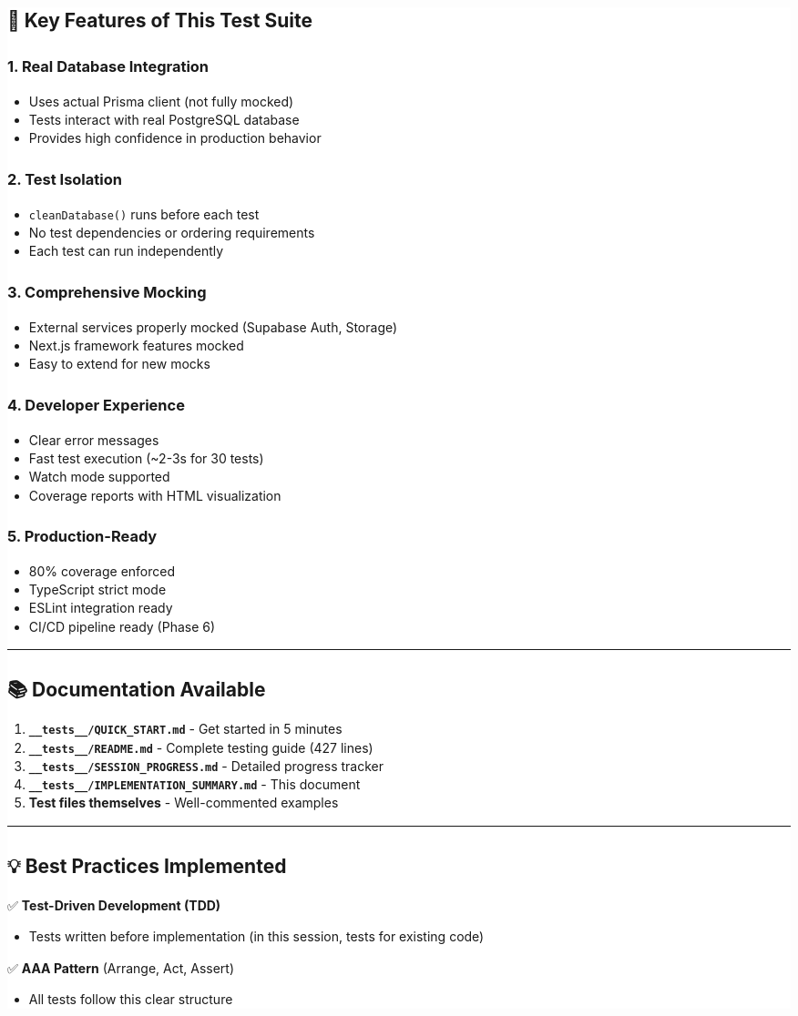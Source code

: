 
## 🎯 Key Features of This Test Suite

### 1. Real Database Integration
- Uses actual Prisma client (not fully mocked)
- Tests interact with real PostgreSQL database
- Provides high confidence in production behavior

### 2. Test Isolation
- `cleanDatabase()` runs before each test
- No test dependencies or ordering requirements
- Each test can run independently

### 3. Comprehensive Mocking
- External services properly mocked (Supabase Auth, Storage)
- Next.js framework features mocked
- Easy to extend for new mocks

### 4. Developer Experience
- Clear error messages
- Fast test execution (~2-3s for 30 tests)
- Watch mode supported
- Coverage reports with HTML visualization

### 5. Production-Ready
- 80% coverage enforced
- TypeScript strict mode
- ESLint integration ready
- CI/CD pipeline ready (Phase 6)

---

## 📚 Documentation Available

1. **`__tests__/QUICK_START.md`** - Get started in 5 minutes
2. **`__tests__/README.md`** - Complete testing guide (427 lines)
3. **`__tests__/SESSION_PROGRESS.md`** - Detailed progress tracker
4. **`__tests__/IMPLEMENTATION_SUMMARY.md`** - This document
5. **Test files themselves** - Well-commented examples

---

## 💡 Best Practices Implemented

✅ **Test-Driven Development (TDD)**
- Tests written before implementation (in this session, tests for existing code)

✅ **AAA Pattern** (Arrange, Act, Assert)
- All tests follow this clear structure
